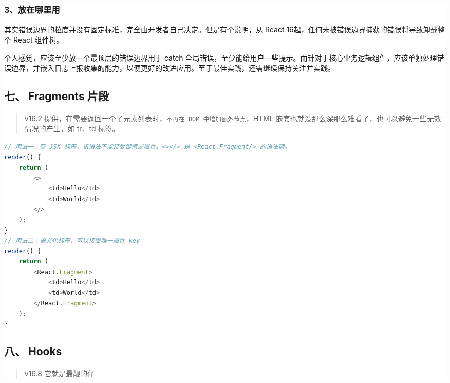 ### 3、放在哪里用

其实错误边界的粒度并没有固定标准，完全由开发者自己决定。但是有个说明，从 React 16起，任何未被错误边界捕获的错误将导致卸载整个 React 组件树。

个人感觉，应该至少放一个最顶层的错误边界用于 catch 全局错误，至少能给用户一些提示。而针对于核心业务逻辑组件，应该单独处理错误边界，并嵌入日志上报收集的能力，以便更好的改进应用。至于最佳实践，还需继续保持关注并实践。

## 七、 Fragments 片段

> v16.2 提供，在需要返回一个子元素列表时，`不再在 DOM 中增加额外节点`，HTML 嵌套也就没那么深那么难看了，也可以避免一些无效情况的产生，如 tr、td 标签。

```javascript
// 用法一：空 JSX 标签，该语法不能接受键值或属性。<></> 是 <React.Fragment/> 的语法糖。
render() {
    return (
        <>
            <td>Hello</td>
            <td>World</td>
        </>
    );
}
// 用法二：语义化标签，可以接受唯一属性 key
render() {
    return (
        <React.Fragment>
            <td>Hello</td>
            <td>World</td>
        </React.Fragment>
    );
}
```

## 八、 Hooks

> v16.8 它就是最靓的仔